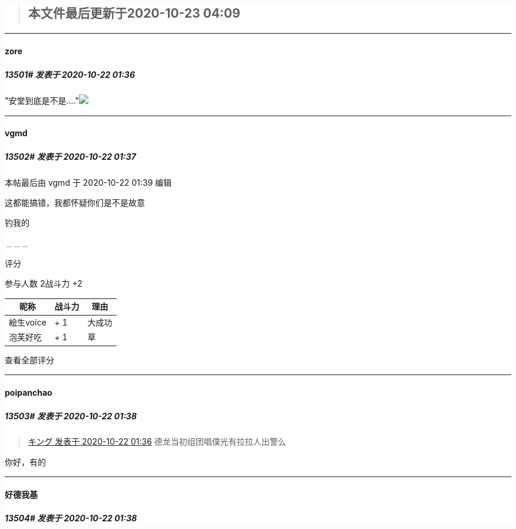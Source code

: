> ## **本文件最后更新于2020-10-23 04:09** 


-----

####  zore  
##### 13501#       发表于 2020-10-22 01:36


"安堂到底是不是...."<img src="https://static.saraba1st.com/image/smiley/face2017/048.png" referrerpolicy="no-referrer">


-----

####  vgmd  
##### 13502#       发表于 2020-10-22 01:37


 本帖最后由 vgmd 于 2020-10-22 01:39 编辑 

这都能搞错，我都怀疑你们是不是故意

钓我的


﹍﹍﹍

评分


 参与人数 2战斗力 +2

|昵称|战斗力|理由|
|----|---|---|
| 絵生voice| + 1|大成功|
| 泡芙好吃| + 1|草|


查看全部评分


-----

####  poipanchao  
##### 13503#       发表于 2020-10-22 01:38


<blockquote><a href="httphttps://bbs.saraba1st.com/2b/forum.php?mod=redirect&amp;goto=findpost&amp;pid=49122520&amp;ptid=1963466" target="_blank">キング 发表于 2020-10-22 01:36</a>
德龙当初组团唱僕光有拉拉人出警么</blockquote>
你好，有的


-----

####  好德我基  
##### 13504#       发表于 2020-10-22 01:38

